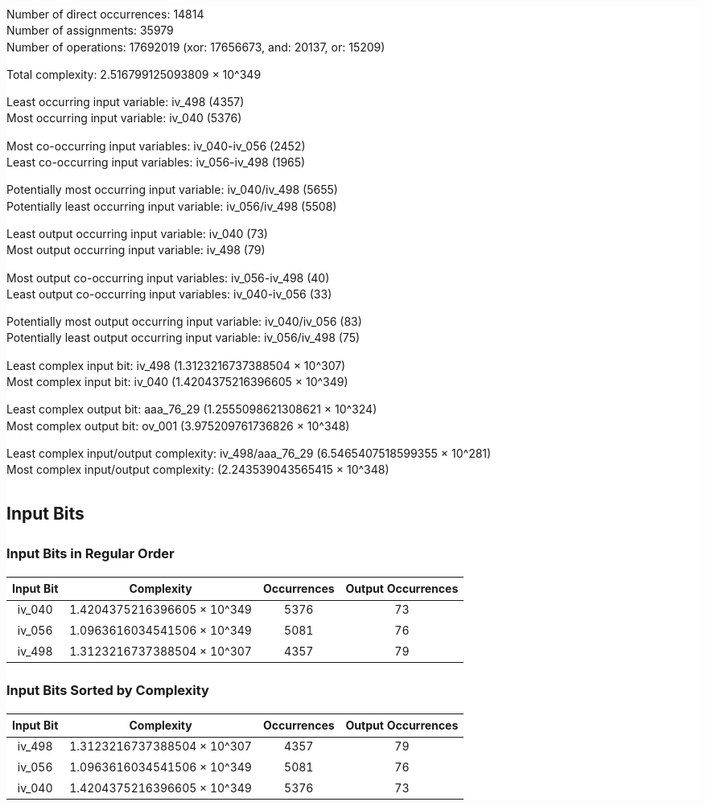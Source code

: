 Number of direct occurrences: 14814  
Number of assignments: 35979  
Number of operations: 17692019
(xor: 17656673,
and: 20137,
or: 15209)

Total complexity: 2.516799125093809 × 10^349

Least occurring input variable: iv_498 (4357)  
Most occurring input variable: iv_040 (5376)

Most co-occurring input variables: iv_040-iv_056 (2452)  
Least co-occurring input variables: iv_056-iv_498 (1965)

Potentially most occurring input variable: iv_040/iv_498 (5655)  
Potentially least occurring input variable: iv_056/iv_498 (5508)

Least output occurring input variable: iv_040 (73)  
Most output occurring input variable: iv_498 (79)

Most output co-occurring input variables: iv_056-iv_498 (40)  
Least output co-occurring input variables: iv_040-iv_056 (33)

Potentially most output occurring input variable: iv_040/iv_056 (83)  
Potentially least output occurring input variable: iv_056/iv_498 (75)

Least complex input bit: iv_498 (1.3123216737388504 × 10^307)  
Most complex input bit: iv_040 (1.4204375216396605 × 10^349)

Least complex output bit: aaa_76_29 (1.2555098621308621 × 10^324)  
Most complex output bit: ov_001 (3.975209761736826 × 10^348)

Least complex input/output complexity: iv_498/aaa_76_29 (6.5465407518599355 × 10^281)  
Most complex input/output complexity:  (2.243539043565415 × 10^348)

## Input Bits

### Input Bits in Regular Order

| Input Bit | Complexity | Occurrences | Output Occurrences |
|:---------:|:----------:|:-----------:|:------------------:|
| iv_040 | 1.4204375216396605 × 10^349 | 5376 | 73 |
| iv_056 | 1.0963616034541506 × 10^349 | 5081 | 76 |
| iv_498 | 1.3123216737388504 × 10^307 | 4357 | 79 |

### Input Bits Sorted by Complexity

| Input Bit | Complexity | Occurrences | Output Occurrences |
|:---------:|:----------:|:-----------:|:------------------:|
| iv_498 | 1.3123216737388504 × 10^307 | 4357 | 79 |
| iv_056 | 1.0963616034541506 × 10^349 | 5081 | 76 |
| iv_040 | 1.4204375216396605 × 10^349 | 5376 | 73 |
